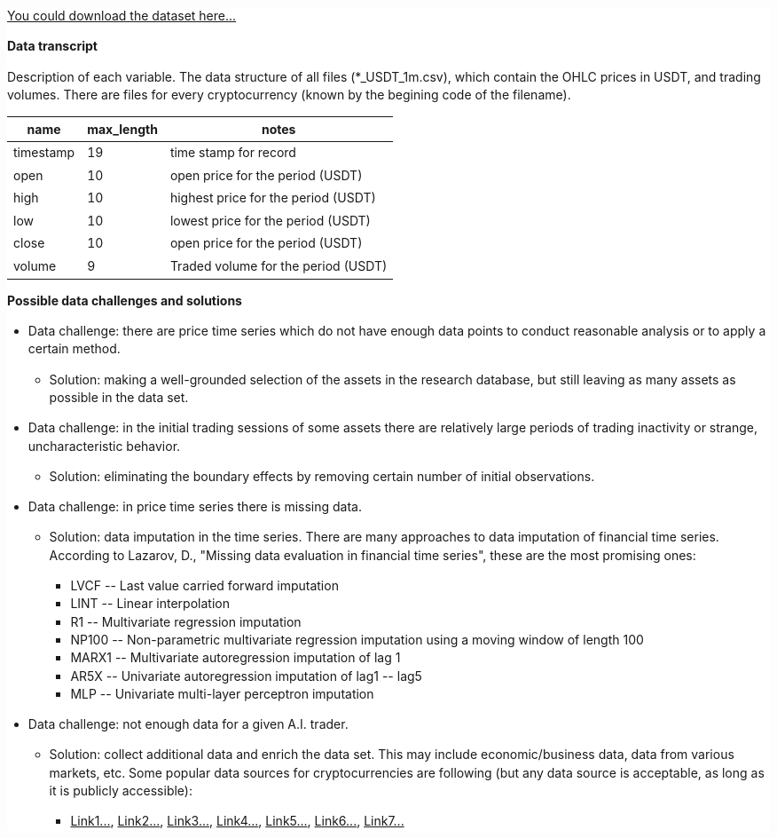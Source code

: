 [You could download the dataset here...](/data/)

**Data transcript**

Description of each variable. The data structure of all files (\*\_USDT_1m.csv), which contain the OHLC prices in USDT, and trading volumes. There are files for every cryptocurrency (known by the begining code of the filename).


|  name                      | max_length |  notes
|----------------------------|-----------|-------------------------------
| timestamp                  | 19        | time stamp for record
| open                       | 10        | open price for the period (USDT)
| high                       | 10        | highest price for the period  (USDT)
| low                        | 10        | lowest price for the period (USDT)
| close                      | 10        | open price for the period (USDT)
| volume                     | 9         | Traded volume for the period (USDT)


**Possible data challenges and solutions** 

-   Data challenge: there are price time series which do not have enough data points to conduct reasonable analysis or to apply a certain     method.

    -   Solution: making a well-grounded selection of the assets in the research database, but still leaving as many assets as possible         in the data set.

-   Data challenge: in the initial trading sessions of some assets there are relatively large periods of trading inactivity or strange,     uncharacteristic behavior.

    -   Solution: eliminating the boundary effects by removing certain number of initial observations.

-   Data challenge: in price time series there is missing data.

    -   Solution: data imputation in the time series. There are many approaches to data imputation of financial time series.         According to Lazarov, D., "Missing data evaluation in financial time series", these are the most promising ones:

        -   LVCF -- Last value carried forward imputation  
        -   LINT -- Linear interpolation  
        -   R1 -- Multivariate regression imputation  
        -   NP100 -- Non-parametric multivariate regression imputation using a moving window of length 100  
        -   MARX1 -- Multivariate autoregression imputation of lag 1  
        -   AR5X -- Univariate autoregression imputation of lag1 -- lag5  
        -   MLP -- Univariate multi-layer perceptron imputation

-   Data challenge: not enough data for a given A.I. trader.

    -   Solution: collect additional data and enrich the data set. This may include economic/business data, data from various markets, etc. Some popular data sources for cryptocurrencies are following (but any data source is acceptable, as long as it is publicly accessible):

        -    [Link1...](https://coinmarketcap.com/), [Link2...](https://www.coinapi.io/), [Link3...](https://www.cryptodatasets.com/), [Link4...](https://www.cryptocurrencychart.com/), [Link5...](https://www.kaggle.com/jessevent/all-crypto-currencies/data), [Link6...](https://www.investing.com/crypto/), [Link7...](https://coinmetrics.io/data-downloads/)
